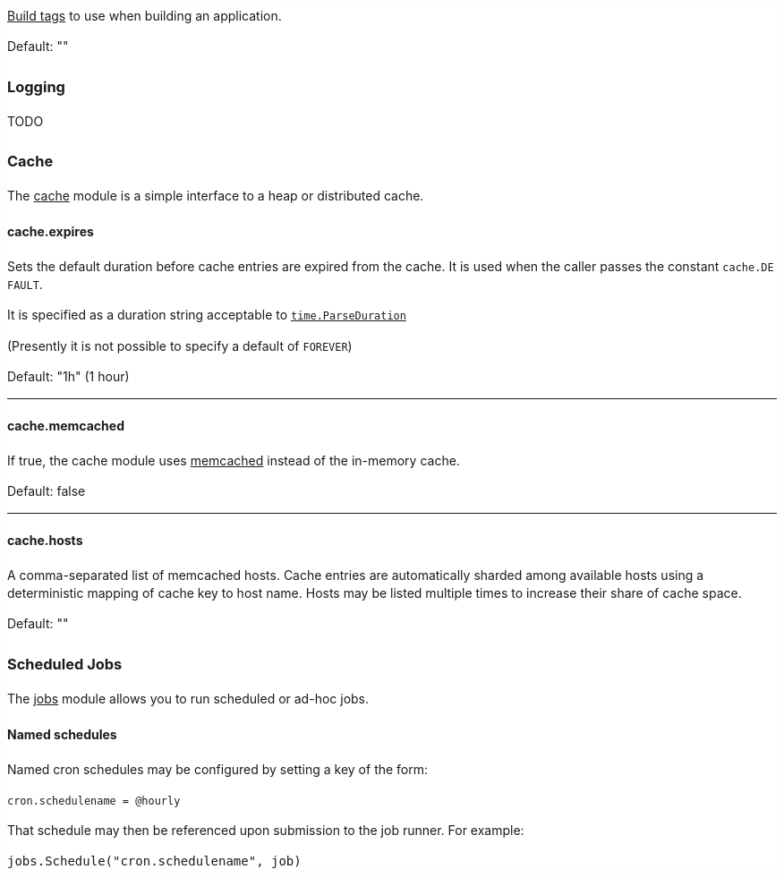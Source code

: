 [Build tags](http://golang.org/cmd/go/#Compile_packages_and_dependencies) to use
when building an application.

Default: ""

### Logging

TODO

### Cache

The [cache](cache.html) module is a simple interface to a heap or distributed cache.

#### cache.expires

Sets the default duration before cache entries are expired from the cache.  It
is used when the caller passes the constant `cache.DEFAULT`.

It is specified as a duration string acceptable to
[`time.ParseDuration`](http://golang.org/pkg/time/#ParseDuration)

(Presently it is not possible to specify a default of `FOREVER`)

Default: "1h" (1 hour)

***
#### cache.memcached

If true, the cache module uses [memcached](http://memcached.org) instead of the
in-memory cache.

Default: false

***
#### cache.hosts

A comma-separated list of memcached hosts.  Cache entries are automatically
sharded among available hosts using a deterministic mapping of cache key to host
name.  Hosts may be listed multiple times to increase their share of cache
space.

Default: ""

### Scheduled Jobs

The [jobs](jobs.html) module allows you to run scheduled or ad-hoc jobs.

#### Named schedules

Named cron schedules may be configured by setting a key of the form:

	cron.schedulename = @hourly

That schedule may then be referenced upon submission to the job runner. For
example:

<pre class="prettyprint lang-go">
jobs.Schedule("cron.schedulename", job)
</pre>
